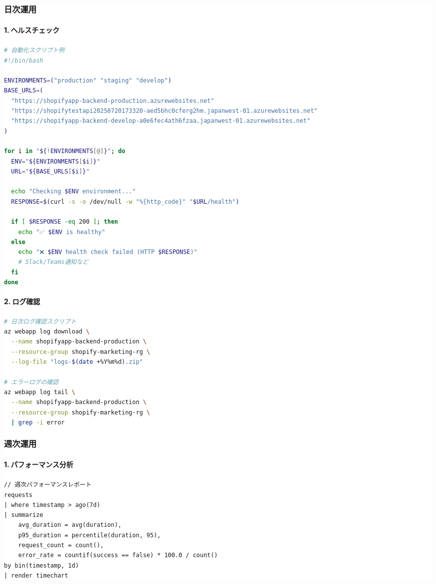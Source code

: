 ### 日次運用

#### 1. ヘルスチェック
```bash
# 自動化スクリプト例
#!/bin/bash

ENVIRONMENTS=("production" "staging" "develop")
BASE_URLS=(
  "https://shopifyapp-backend-production.azurewebsites.net"
  "https://shopifytestapi20250720173320-aed5bhc0cferg2hm.japanwest-01.azurewebsites.net"
  "https://shopifyapp-backend-develop-a0e6fec4ath6fzaa.japanwest-01.azurewebsites.net"
)

for i in "${!ENVIRONMENTS[@]}"; do
  ENV="${ENVIRONMENTS[$i]}"
  URL="${BASE_URLS[$i]}"
  
  echo "Checking $ENV environment..."
  RESPONSE=$(curl -s -o /dev/null -w "%{http_code}" "$URL/health")
  
  if [ $RESPONSE -eq 200 ]; then
    echo "✅ $ENV is healthy"
  else
    echo "❌ $ENV health check failed (HTTP $RESPONSE)"
    # Slack/Teams通知など
  fi
done
```

#### 2. ログ確認
```bash
# 日次ログ確認スクリプト
az webapp log download \
  --name shopifyapp-backend-production \
  --resource-group shopify-marketing-rg \
  --log-file "logs-$(date +%Y%m%d).zip"

# エラーログの確認
az webapp log tail \
  --name shopifyapp-backend-production \
  --resource-group shopify-marketing-rg \
  | grep -i error
```

### 週次運用

#### 1. パフォーマンス分析
```kql
// 週次パフォーマンスレポート
requests
| where timestamp > ago(7d)
| summarize 
    avg_duration = avg(duration),
    p95_duration = percentile(duration, 95),
    request_count = count(),
    error_rate = countif(success == false) * 100.0 / count()
by bin(timestamp, 1d)
| render timechart
```
